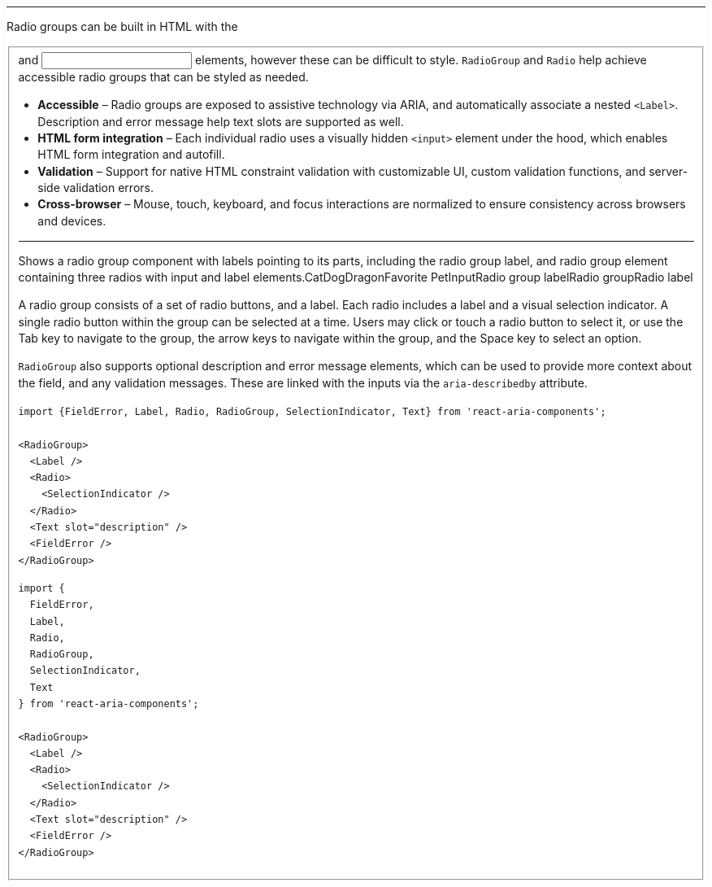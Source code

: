* * *

Radio groups can be built in HTML with the [<fieldset>](https://developer.mozilla.org/en-US/docs/Web/HTML/Element/fieldset) and [<input>](https://developer.mozilla.org/en-US/docs/Web/HTML/Element/input) elements, however these can be difficult to style. `RadioGroup` and `Radio` help achieve accessible radio groups that can be styled as needed.

-   **Accessible** – Radio groups are exposed to assistive technology via ARIA, and automatically associate a nested `<Label>`. Description and error message help text slots are supported as well.
-   **HTML form integration** – Each individual radio uses a visually hidden `<input>` element under the hood, which enables HTML form integration and autofill.
-   **Validation** – Support for native HTML constraint validation with customizable UI, custom validation functions, and server-side validation errors.
-   **Cross-browser** – Mouse, touch, keyboard, and focus interactions are normalized to ensure consistency across browsers and devices.

* * *

Shows a radio group component with labels pointing to its parts, including the radio group label, and radio group element containing three radios with input and label elements.CatDogDragonFavorite PetInputRadio group labelRadio groupRadio label

A radio group consists of a set of radio buttons, and a label. Each radio includes a label and a visual selection indicator. A single radio button within the group can be selected at a time. Users may click or touch a radio button to select it, or use the Tab key to navigate to the group, the arrow keys to navigate within the group, and the Space key to select an option.

`RadioGroup` also supports optional description and error message elements, which can be used to provide more context about the field, and any validation messages. These are linked with the inputs via the `aria-describedby` attribute.

```
import {FieldError, Label, Radio, RadioGroup, SelectionIndicator, Text} from 'react-aria-components';

<RadioGroup>
  <Label />
  <Radio>
    <SelectionIndicator />
  </Radio>
  <Text slot="description" />
  <FieldError />
</RadioGroup>
```

```
import {
  FieldError,
  Label,
  Radio,
  RadioGroup,
  SelectionIndicator,
  Text
} from 'react-aria-components';

<RadioGroup>
  <Label />
  <Radio>
    <SelectionIndicator />
  </Radio>
  <Text slot="description" />
  <FieldError />
</RadioGroup>
```
